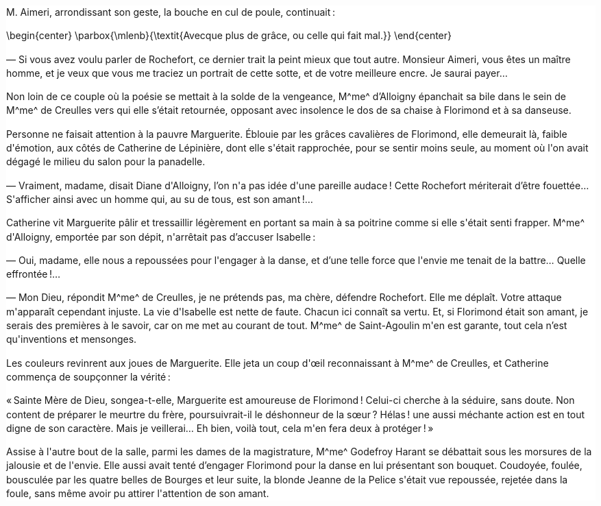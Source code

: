 M. Aimeri, arrondissant son geste, la bouche en cul de poule, continuait :



\begin{center}
\parbox{\mlenb}{\textit{Avecque plus de grâce, ou celle qui fait mal.}}
\end{center}

— Si vous avez voulu parler de Rochefort, ce dernier trait la peint mieux que
tout autre. Monsieur Aimeri, vous êtes un maître homme, et je veux que vous me
traciez un portrait de cette sotte, et de votre meilleure encre. Je saurai
payer…

Non loin de ce couple où la poésie se mettait à la solde de la vengeance, M^me^
d’Alloigny épanchait sa bile dans le sein de M^me^ de Creulles vers qui elle
s’était retournée, opposant avec insolence le dos de sa chaise à Florimond et
à sa danseuse.

Personne ne faisait attention à la pauvre Marguerite. Éblouie par les grâces
cavalières de Florimond, elle demeurait là, faible d'émotion, aux côtés de
Catherine de Lépinière, dont elle s'était rapprochée, pour se sentir moins
seule, au moment où l'on avait dégagé le milieu du salon pour la panadelle.

— Vraiment, madame, disait Diane d'Alloigny, l’on n'a pas idée d'une pareille
audace ! Cette Rochefort mériterait d’être fouettée… S'afficher ainsi avec un
homme qui, au su de tous, est son amant !…

Catherine vit Marguerite pâlir et tressaillir légèrement en portant sa main
à sa poitrine comme si elle s'était senti frapper. M^me^ d'Alloigny, emportée
par son dépit, n'arrêtait pas d’accuser Isabelle :

— Oui, madame, elle nous a repoussées pour l'engager à la danse, et d’une telle
force que l'envie me tenait de la battre… Quelle effrontée !…

— Mon Dieu, répondit M^me^ de Creulles, je ne prétends pas, ma chère, défendre
Rochefort. Elle me déplaît. Votre attaque m'apparaît cependant injuste. La vie
d'Isabelle est nette de faute. Chacun ici connaît sa vertu. Et, si Florimond
était son amant, je serais des premières à le savoir, car on me met au courant
de tout. M^me^ de Saint-Agoulin m'en est garante, tout cela n’est qu'inventions
et mensonges.

Les couleurs revinrent aux joues de Marguerite. Elle jeta un coup d'œil
reconnaissant à M^me^ de Creulles, et Catherine commença de soupçonner la
vérité :

« Sainte Mère de Dieu, songea-t-elle, Marguerite est amoureuse de Florimond !
Celui-ci cherche à la séduire, sans doute. Non content de préparer le meurtre
du frère, poursuivrait-il le déshonneur de la sœur ? Hélas ! une aussi méchante
action est en tout digne de son caractère. Mais je veillerai… Eh bien, voilà
tout, cela m'en fera deux à protéger ! »

Assise à l'autre bout de la salle, parmi les dames de la magistrature, M^me^
Godefroy Harant se débattait sous les morsures de la jalousie et de l'envie.
Elle aussi avait tenté d’engager Florimond pour la danse en lui présentant son
bouquet. Coudoyée, foulée, bousculée par les quatre belles de Bourges et leur
suite, la blonde Jeanne de la Pelice s'était vue repoussée, rejetée dans la
foule, sans même avoir pu attirer l'attention de son amant.
